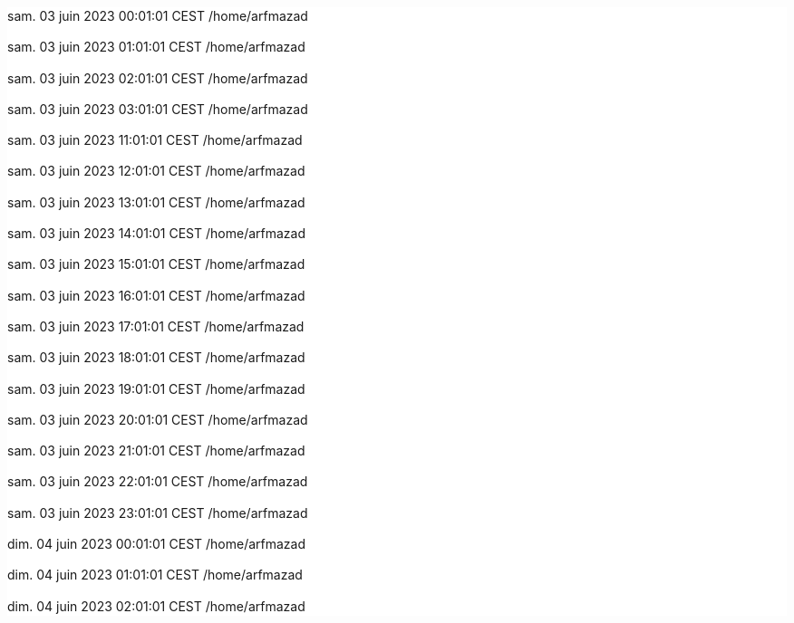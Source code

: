 sam. 03 juin 2023 00:01:01 CEST
/home/arfmazad
   
sam. 03 juin 2023 01:01:01 CEST
/home/arfmazad
   
sam. 03 juin 2023 02:01:01 CEST
/home/arfmazad
   
sam. 03 juin 2023 03:01:01 CEST
/home/arfmazad
   
sam. 03 juin 2023 11:01:01 CEST
/home/arfmazad
   
sam. 03 juin 2023 12:01:01 CEST
/home/arfmazad
   
sam. 03 juin 2023 13:01:01 CEST
/home/arfmazad
   
sam. 03 juin 2023 14:01:01 CEST
/home/arfmazad
   
sam. 03 juin 2023 15:01:01 CEST
/home/arfmazad
   
sam. 03 juin 2023 16:01:01 CEST
/home/arfmazad
   
sam. 03 juin 2023 17:01:01 CEST
/home/arfmazad
   
sam. 03 juin 2023 18:01:01 CEST
/home/arfmazad
   
sam. 03 juin 2023 19:01:01 CEST
/home/arfmazad
   
sam. 03 juin 2023 20:01:01 CEST
/home/arfmazad
   
sam. 03 juin 2023 21:01:01 CEST
/home/arfmazad
   
sam. 03 juin 2023 22:01:01 CEST
/home/arfmazad
   
sam. 03 juin 2023 23:01:01 CEST
/home/arfmazad
   
dim. 04 juin 2023 00:01:01 CEST
/home/arfmazad
   
dim. 04 juin 2023 01:01:01 CEST
/home/arfmazad
   
dim. 04 juin 2023 02:01:01 CEST
/home/arfmazad
   